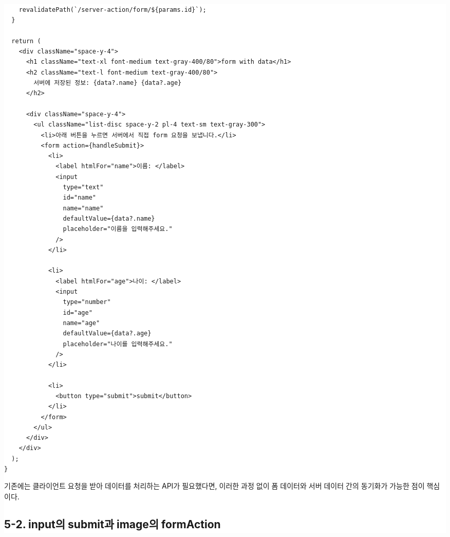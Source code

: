 ```tsx
    revalidatePath(`/server-action/form/${params.id}`);
  }

  return (
    <div className="space-y-4">
      <h1 className="text-xl font-medium text-gray-400/80">form with data</h1>
      <h2 className="text-l font-medium text-gray-400/80">
        서버에 저장된 정보: {data?.name} {data?.age}
      </h2>

      <div className="space-y-4">
        <ul className="list-disc space-y-2 pl-4 text-sm text-gray-300">
          <li>아래 버튼을 누르면 서버에서 직접 form 요청을 보냅니다.</li>
          <form action={handleSubmit}>
            <li>
              <label htmlFor="name">이름: </label>
              <input
                type="text"
                id="name"
                name="name"
                defaultValue={data?.name}
                placeholder="이름을 입력해주세요."
              />
            </li>

            <li>
              <label htmlFor="age">나이: </label>
              <input
                type="number"
                id="age"
                name="age"
                defaultValue={data?.age}
                placeholder="나이를 입력해주세요."
              />
            </li>

            <li>
              <button type="submit">submit</button>
            </li>
          </form>
        </ul>
      </div>
    </div>
  );
}
```

기존에는 클라이언트 요청을 받아 데이터를 처리하는 API가 필요했다면, 이러한 과정 없이 폼 데이터와 서버 데이터 간의 동기화가 가능한 점이 핵심이다.

## 5-2. input의 submit과 image의 formAction
